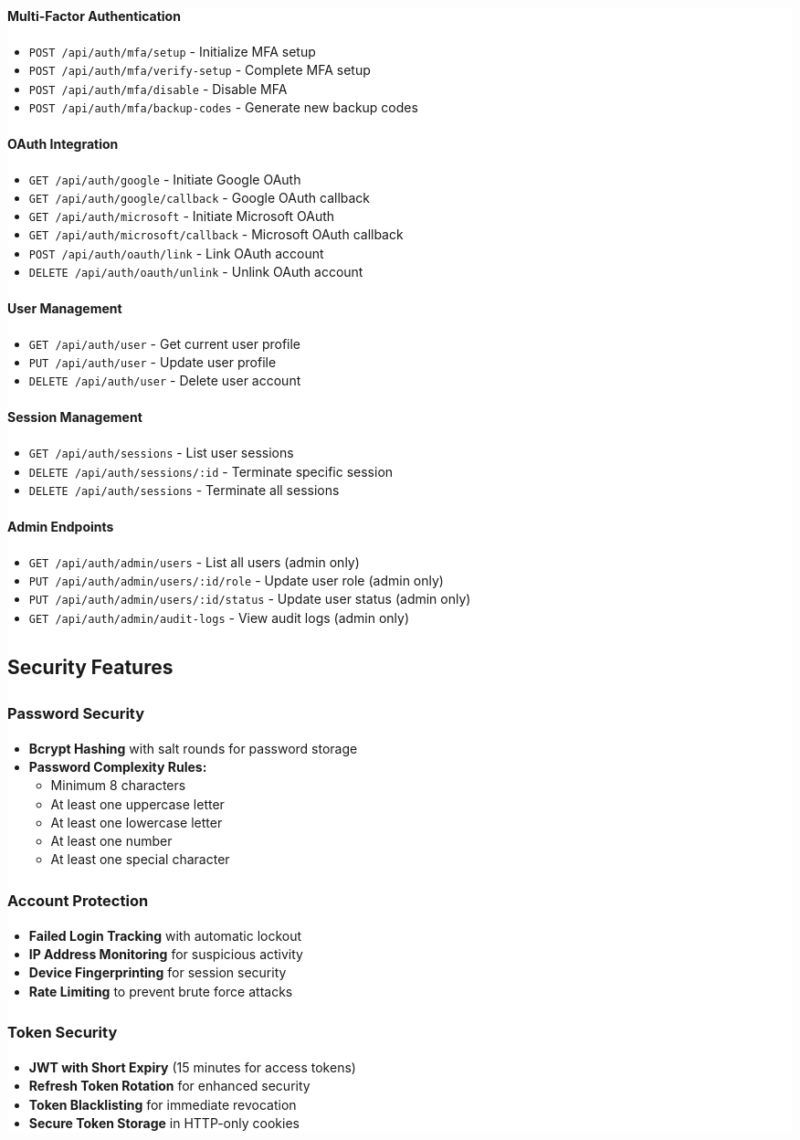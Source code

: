 #### Multi-Factor Authentication
- `POST /api/auth/mfa/setup` - Initialize MFA setup
- `POST /api/auth/mfa/verify-setup` - Complete MFA setup
- `POST /api/auth/mfa/disable` - Disable MFA
- `POST /api/auth/mfa/backup-codes` - Generate new backup codes

#### OAuth Integration
- `GET /api/auth/google` - Initiate Google OAuth
- `GET /api/auth/google/callback` - Google OAuth callback
- `GET /api/auth/microsoft` - Initiate Microsoft OAuth
- `GET /api/auth/microsoft/callback` - Microsoft OAuth callback
- `POST /api/auth/oauth/link` - Link OAuth account
- `DELETE /api/auth/oauth/unlink` - Unlink OAuth account

#### User Management
- `GET /api/auth/user` - Get current user profile
- `PUT /api/auth/user` - Update user profile
- `DELETE /api/auth/user` - Delete user account

#### Session Management
- `GET /api/auth/sessions` - List user sessions
- `DELETE /api/auth/sessions/:id` - Terminate specific session
- `DELETE /api/auth/sessions` - Terminate all sessions

#### Admin Endpoints
- `GET /api/auth/admin/users` - List all users (admin only)
- `PUT /api/auth/admin/users/:id/role` - Update user role (admin only)
- `PUT /api/auth/admin/users/:id/status` - Update user status (admin only)
- `GET /api/auth/admin/audit-logs` - View audit logs (admin only)

## Security Features

### Password Security
- **Bcrypt Hashing** with salt rounds for password storage
- **Password Complexity Rules:**
  - Minimum 8 characters
  - At least one uppercase letter
  - At least one lowercase letter
  - At least one number
  - At least one special character

### Account Protection
- **Failed Login Tracking** with automatic lockout
- **IP Address Monitoring** for suspicious activity
- **Device Fingerprinting** for session security
- **Rate Limiting** to prevent brute force attacks

### Token Security
- **JWT with Short Expiry** (15 minutes for access tokens)
- **Refresh Token Rotation** for enhanced security
- **Token Blacklisting** for immediate revocation
- **Secure Token Storage** in HTTP-only cookies
